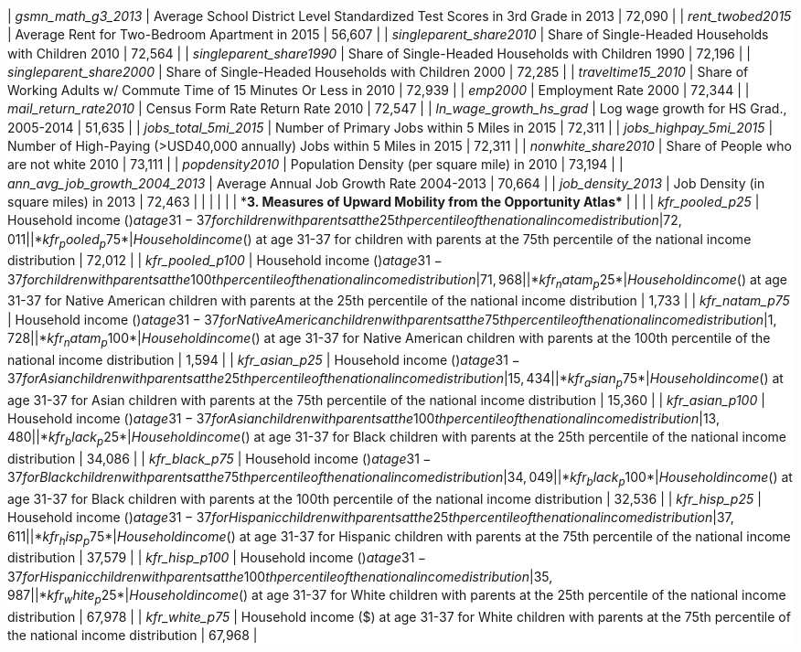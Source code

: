 | *gsmn_math_g3_2013*                                          | Average School District Level Standardized Test  Scores in 3rd Grade in 2013 | 72,090   |
| *rent_twobed2015*                                            | Average Rent for Two-Bedroom Apartment in 2015               | 56,607   |
| *singleparent_share2010*                                     | Share of Single-Headed Households with Children  2010        | 72,564   |
| *singleparent_share1990*                                     | Share of Single-Headed Households with Children  1990        | 72,196   |
| *singleparent_share2000*                                     | Share of Single-Headed Households with Children  2000        | 72,285   |
| *traveltime15_2010*                                          | Share of Working Adults w/ Commute Time of 15  Minutes Or Less in 2010 | 72,939   |
| *emp2000*                                                    | Employment Rate 2000                                         | 72,344   |
| *mail_return_rate2010*                                       | Census Form Rate Return Rate 2010                            | 72,547   |
| *ln_wage_growth_hs_grad*                                     | Log wage growth for HS Grad., 2005-2014                      | 51,635   |
| *jobs_total_5mi_2015*                                        | Number of Primary Jobs within 5 Miles in 2015                | 72,311   |
| *jobs_highpay_5mi_2015*                                      | Number of High-Paying (>USD40,000 annually)  Jobs within 5 Miles in 2015 | 72,311   |
| *nonwhite_share2010*                                         | Share of People who are not white 2010                       | 73,111   |
| *popdensity2010*                                             | Population Density (per square mile) in 2010                 | 73,194   |
| *ann_avg_job_growth_2004_2013*                               | Average Annual Job Growth Rate 2004-2013                     | 70,664   |
| *job_density_2013*                                           | Job Density (in square miles) in 2013                        | 72,463   |
|                                                              |                                                              |          |
| ***3. Measures of Upward Mobility  from the Opportunity Atlas\*** |                                                              |          |
| *kfr_pooled_p25*                                             | Household income ($) at age 31-37 for children  with parents at the 25th percentile of the national income distribution | 72,011   |
| *kfr_pooled_p75*                                             | Household income ($) at age 31-37 for children  with parents at the 75th percentile of the national income distribution | 72,012   |
| *kfr_pooled_p100*                                            | Household income ($) at age 31-37 for children  with parents at the 100th percentile of the national income distribution | 71,968   |
| *kfr_natam_p25*                                              | Household income ($) at age 31-37 for Native  American children with parents at the 25th percentile  of the national income distribution | 1,733    |
| *kfr_natam_p75*                                              | Household income ($) at age 31-37 for Native  American children with parents at the 75th percentile of the national income  distribution | 1,728    |
| *kfr_natam_p100*                                             | Household income ($) at age 31-37  for Native American children with parents at  the 100th percentile of the national income distribution | 1,594    |
| *kfr_asian_p25*                                              | Household income ($) at age 31-37  for Asian children with parents at the 25th  percentile  of the national income  distribution | 15,434   |
| *kfr_asian_p75*                                              | Household income ($) at age 31-37  for Asian children with parents at the 75th  percentile of the national income distribution | 15,360   |
| *kfr_asian_p100*                                             | Household income ($) at age 31-37  for Asian children with parents at the 100th  percentile of the national income distribution | 13,480   |
| *kfr_black_p25*                                              | Household income ($) at age 31-37  for Black children with parents at the 25th  percentile  of the national income  distribution | 34,086   |
| *kfr_black_p75*                                              | Household income ($) at age 31-37  for Black children with parents at the 75th  percentile of the national income distribution | 34,049   |
| *kfr_black_p100*                                             | Household income ($) at age 31-37  for Black children with parents at the 100th  percentile of the national income distribution | 32,536   |
| *kfr_hisp_p25*                                               | Household income ($) at age 31-37  for Hispanic children with parents at the 25th  percentile  of the national income  distribution | 37,611   |
| *kfr_hisp_p75*                                               | Household income ($) at age 31-37  for Hispanic children with parents at the 75th  percentile of the national income distribution | 37,579   |
| *kfr_hisp_p100*                                              | Household income ($) at age 31-37  for Hispanic children with parents at the 100th  percentile of the national income distribution | 35,987   |
| *kfr_white_p25*                                              | Household income ($) at age 31-37  for White children with parents at the 25th  percentile  of the national income  distribution | 67,978   |
| *kfr_white_p75*                                              | Household income ($) at age 31-37  for White children with parents at the 75th  percentile of the national income distribution | 67,968   |